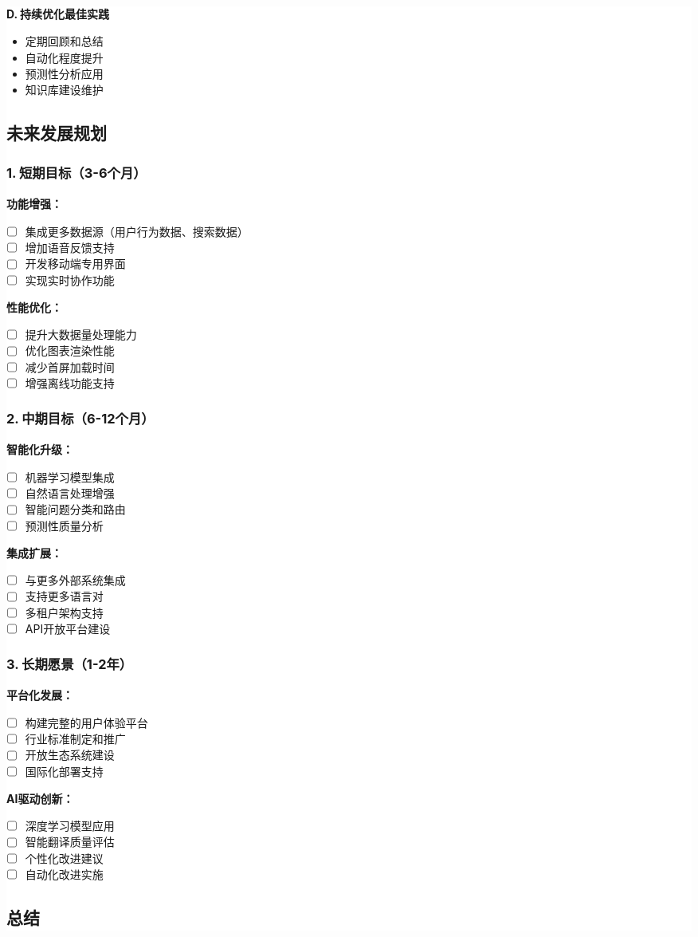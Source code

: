 **D. 持续优化最佳实践**
- 定期回顾和总结
- 自动化程度提升
- 预测性分析应用
- 知识库建设维护

## 未来发展规划

### 1. 短期目标（3-6个月）

**功能增强：**
- [ ] 集成更多数据源（用户行为数据、搜索数据）
- [ ] 增加语音反馈支持
- [ ] 开发移动端专用界面
- [ ] 实现实时协作功能

**性能优化：**
- [ ] 提升大数据量处理能力
- [ ] 优化图表渲染性能
- [ ] 减少首屏加载时间
- [ ] 增强离线功能支持

### 2. 中期目标（6-12个月）

**智能化升级：**
- [ ] 机器学习模型集成
- [ ] 自然语言处理增强
- [ ] 智能问题分类和路由
- [ ] 预测性质量分析

**集成扩展：**
- [ ] 与更多外部系统集成
- [ ] 支持更多语言对
- [ ] 多租户架构支持
- [ ] API开放平台建设

### 3. 长期愿景（1-2年）

**平台化发展：**
- [ ] 构建完整的用户体验平台
- [ ] 行业标准制定和推广
- [ ] 开放生态系统建设
- [ ] 国际化部署支持

**AI驱动创新：**
- [ ] 深度学习模型应用
- [ ] 智能翻译质量评估
- [ ] 个性化改进建议
- [ ] 自动化改进实施

## 总结
